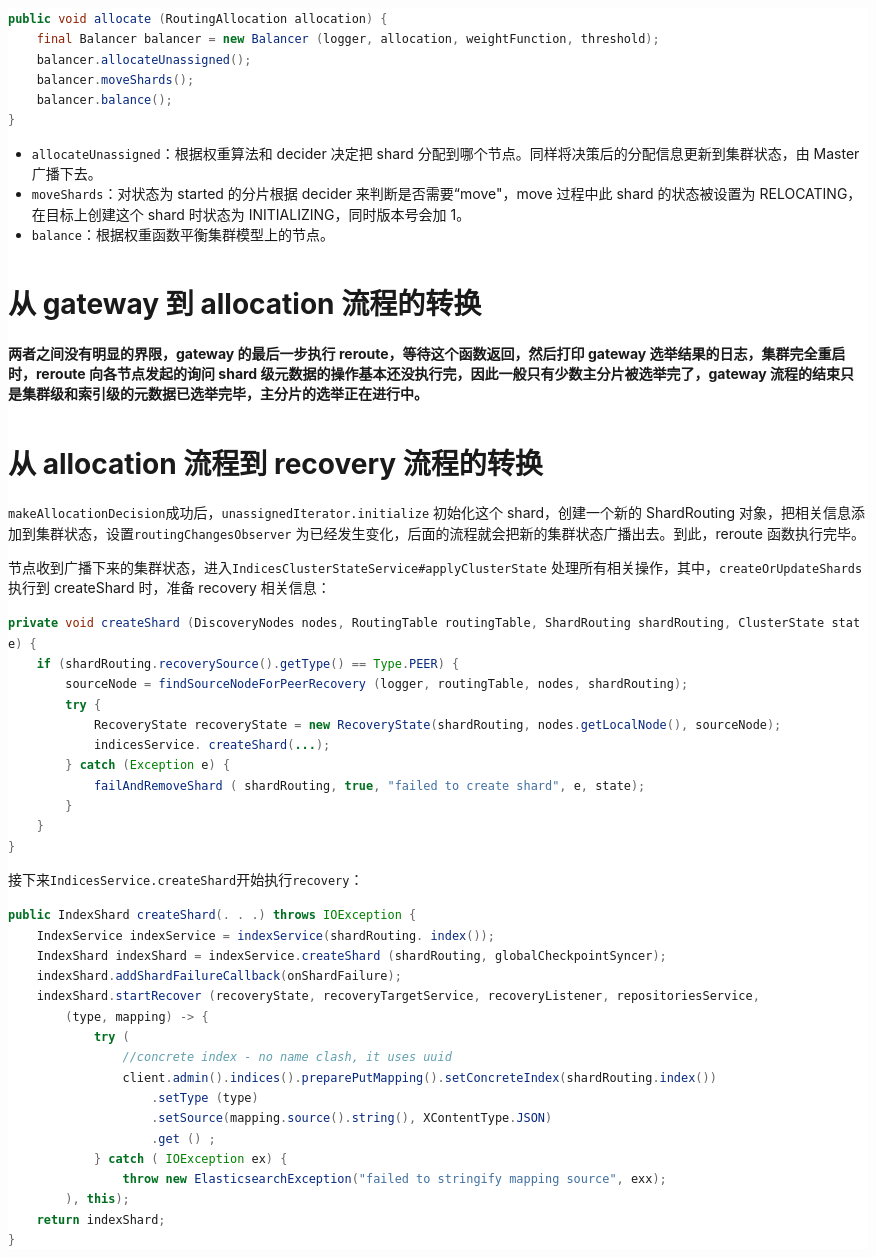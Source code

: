 ```java
public void allocate (RoutingAllocation allocation) {
    final Balancer balancer = new Balancer (logger, allocation, weightFunction, threshold);
    balancer.allocateUnassigned();
    balancer.moveShards();
    balancer.balance();
}
```

*   `allocateUnassigned`：根据权重算法和 decider 决定把 shard 分配到哪个节点。同样将决策后的分配信息更新到集群状态，由 Master 广播下去。
*   `moveShards`：对状态为 started 的分片根据 decider 来判断是否需要“move"，move 过程中此 shard 的状态被设置为 RELOCATING，在目标上创建这个 shard 时状态为 INITIALIZING，同时版本号会加 1。
*   `balance`：根据权重函数平衡集群模型上的节点。

# 从 gateway 到 allocation 流程的转换

**两者之间没有明显的界限，gateway 的最后一步执行 reroute，等待这个函数返回，然后打印 gateway 选举结果的日志，集群完全重启时，reroute 向各节点发起的询问 shard 级元数据的操作基本还没执行完，因此一般只有少数主分片被选举完了，gateway 流程的结束只是集群级和索引级的元数据已选举完毕，主分片的选举正在进行中。**

# 从 allocation 流程到 recovery 流程的转换

`makeAllocationDecision`成功后，`unassignedIterator.initialize` 初始化这个 shard，创建一个新的 ShardRouting 对象，把相关信息添加到集群状态，设置`routingChangesObserver` 为已经发生变化，后面的流程就会把新的集群状态广播出去。到此，reroute 函数执行完毕。

节点收到广播下来的集群状态，进入`IndicesClusterStateService#applyClusterState` 处理所有相关操作，其中，`createOrUpdateShards` 执行到 createShard 时，准备 recovery 相关信息：

```java
private void createShard (DiscoveryNodes nodes, RoutingTable routingTable, ShardRouting shardRouting, ClusterState state) {
    if (shardRouting.recoverySource().getType() == Type.PEER) {
        sourceNode = findSourceNodeForPeerRecovery (logger, routingTable, nodes, shardRouting);
        try {
            RecoveryState recoveryState = new RecoveryState(shardRouting, nodes.getLocalNode(), sourceNode);
            indicesService. createShard(...);
        } catch (Exception e) {
            failAndRemoveShard ( shardRouting, true, "failed to create shard", e, state);
        }
    }
}
```

接下来`IndicesService.createShard`开始执行`recovery`：

```java
public IndexShard createShard(. . .) throws IOException {
    IndexService indexService = indexService(shardRouting. index());
    IndexShard indexShard = indexService.createShard (shardRouting, globalCheckpointSyncer);
    indexShard.addShardFailureCallback(onShardFailure);
    indexShard.startRecover (recoveryState, recoveryTargetService, recoveryListener, repositoriesService,
        (type, mapping) -> {
            try (
                //concrete index - no name clash, it uses uuid
                client.admin().indices().preparePutMapping().setConcreteIndex(shardRouting.index()) 
                    .setType (type)
                    .setSource(mapping.source().string(), XContentType.JSON)
                    .get () ;
            } catch ( IOException ex) {
                throw new ElasticsearchException("failed to stringify mapping source", exx);
        ), this);
    return indexShard;
}
```